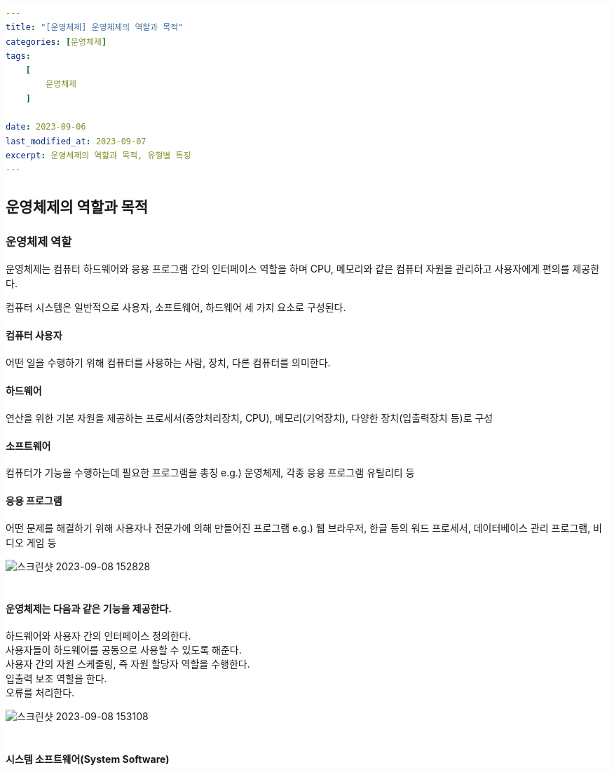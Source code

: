 ```yaml
---
title: "[운영체제] 운영체제의 역할과 목적"
categories: [운영체제]
tags:
    [
        운영체제
    ]

date: 2023-09-06
last_modified_at: 2023-09-07
excerpt: 운영체제의 역할과 목적, 유형별 특징
---
```


## 운영체제의 역할과 목적

### 운영체제 역할

운영체제는 컴퓨터 하드웨어와 응용 프로그램 간의 인터페이스 역할을 하며 CPU, 메모리와 같은 컴퓨터 자원을 관리하고 사용자에게 편의를 제공한다.  

컴퓨터 시스템은 일반적으로 사용자, 소프트웨어, 하드웨어 세 가지 요소로 구성된다.  

#### 컴퓨터 사용자

어떤 일을 수행하기 위해 컴퓨터를 사용하는 사람, 장치, 다른 컴퓨터를 의미한다.  

#### 하드웨어

연산을 위한 기본 자원을 제공하는 프로세서(중앙처리장치, CPU), 메모리(기억장치), 다양한 장치(입출력장치 등)로 구성  

#### 소프트웨어

컴퓨터가 기능을 수행하는데 필요한 프로그램을 총칭 e.g.) 운영체제, 각종 응용 프로그램 유틸리티 등  

#### 응용 프로그램

어떤 문제를 해결하기 위해 사용자나 전문가에 의해 만들어진 프로그램 e.g.) 웹 브라우저, 한글 등의 워드 프로세서, 데이터베이스 관리 프로그램, 비디오 게임 등  

![스크린샷 2023-09-08 152828](https://github.com/gjisoo/gjisoo.github.io/assets/103836040/0a7fc554-0b17-4ff4-a757-1e787509585b)
<br/><br/>

#### 운영체제는 다음과 같은 기능을 제공한다.

하드웨어와 사용자 간의 인터페이스 정의한다.  
사용자들이 하드웨어를 공동으로 사용할 수 있도록 해준다.  
사용자 간의 자원 스케줄링, 즉 자원 할당자 역할을 수행한다.  
입출력 보조 역할을 한다.  
오류를 처리한다.  

![스크린샷 2023-09-08 153108](https://github.com/gjisoo/gjisoo.github.io/assets/103836040/69c5dc4d-e2f7-4cd5-b3a0-9d5a724e6615)
<br/><br/>

#### 시스템 소프트웨어(System Software)
